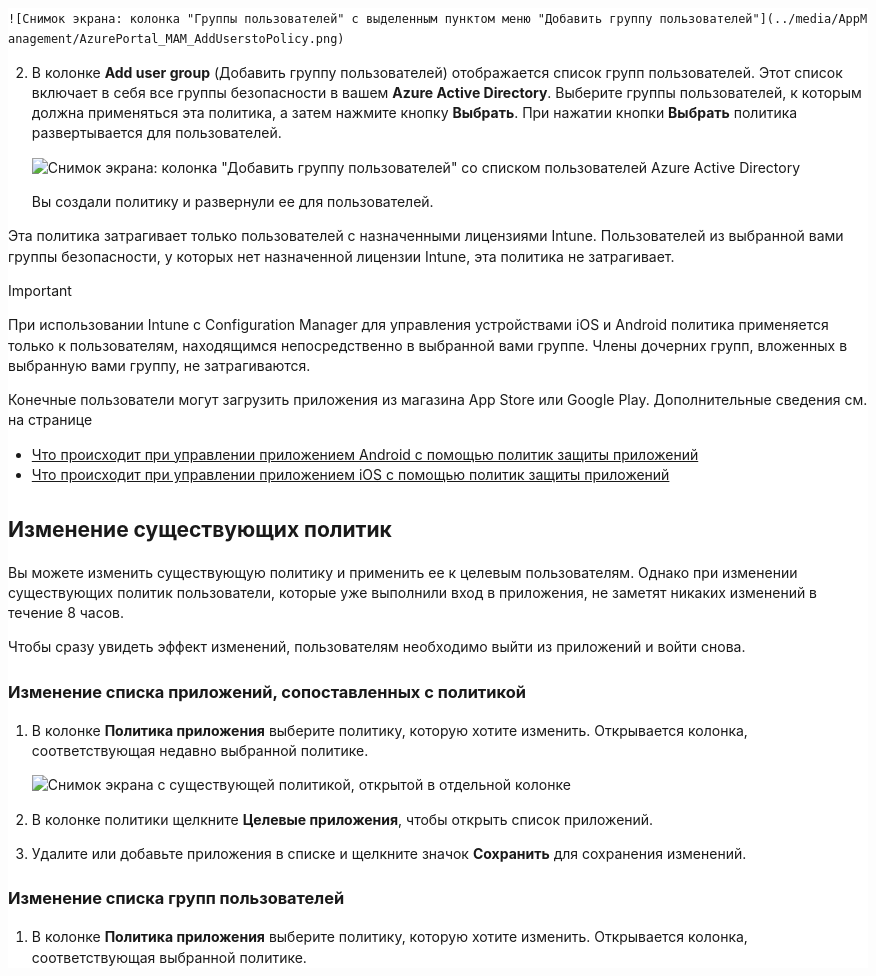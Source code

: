     ![Снимок экрана: колонка "Группы пользователей" с выделенным пунктом меню "Добавить группу пользователей"](../media/AppManagement/AzurePortal_MAM_AddUserstoPolicy.png)

2.  В колонке **Add user group** (Добавить группу пользователей) отображается список групп пользователей. Этот список включает в себя все группы безопасности в вашем **Azure Active Directory**. Выберите группы пользователей, к которым должна применяться эта политика, а затем нажмите кнопку **Выбрать**. При нажатии кнопки **Выбрать** политика развертывается для пользователей.

    ![Снимок экрана: колонка "Добавить группу пользователей" со списком пользователей Azure Active Directory](../media/AppManagement/AzurePortal_MAM_SelectUserstoDeploy.png)

    Вы создали политику и развернули ее для пользователей.

Эта политика затрагивает только пользователей с назначенными лицензиями Intune. Пользователей из выбранной вами группы безопасности, у которых нет назначенной лицензии Intune, эта политика не затрагивает.

>[!IMPORTANT]
> При использовании Intune с Configuration Manager для управления устройствами iOS и Android политика применяется только к пользователям, находящимся непосредственно в выбранной вами группе. Члены дочерних групп, вложенных в выбранную вами группу, не затрагиваются.

Конечные пользователи могут загрузить приложения из магазина App Store или Google Play. Дополнительные сведения см. на странице
* [Что происходит при управлении приложением Android с помощью политик защиты приложений](user-experience-for-mam-enabled-android-apps-with-microsoft-intune.md)
* [Что происходит при управлении приложением iOS с помощью политик защиты приложений](user-experience-for-mam-enabled-ios-apps-with-microsoft-intune.md)

##  <a name="change-existing-policies"></a>Изменение существующих политик
Вы можете изменить существующую политику и применить ее к целевым пользователям. Однако при изменении существующих политик пользователи, которые уже выполнили вход в приложения, не заметят никаких изменений в течение 8 часов.

Чтобы сразу увидеть эффект изменений, пользователям необходимо выйти из приложений и войти снова.

### <a name="to-change-the-list-of-apps-associated-with-the-policy"></a>Изменение списка приложений, сопоставленных с политикой

1.  В колонке **Политика приложения** выберите политику, которую хотите изменить. Открывается колонка, соответствующая недавно выбранной политике.

    ![Снимок экрана с существующей политикой, открытой в отдельной колонке](../media/AppManagement/AzurePortal_MAM_OpenPolicy.png)

2.  В колонке политики щелкните **Целевые приложения**, чтобы открыть список приложений.

3.  Удалите или добавьте приложения в списке и щелкните значок **Сохранить** для сохранения изменений.

### <a name="to-change-the-list-of-user-groups"></a>Изменение списка групп пользователей

1.  В колонке **Политика приложения** выберите политику, которую хотите изменить. Открывается колонка, соответствующая выбранной политике.

